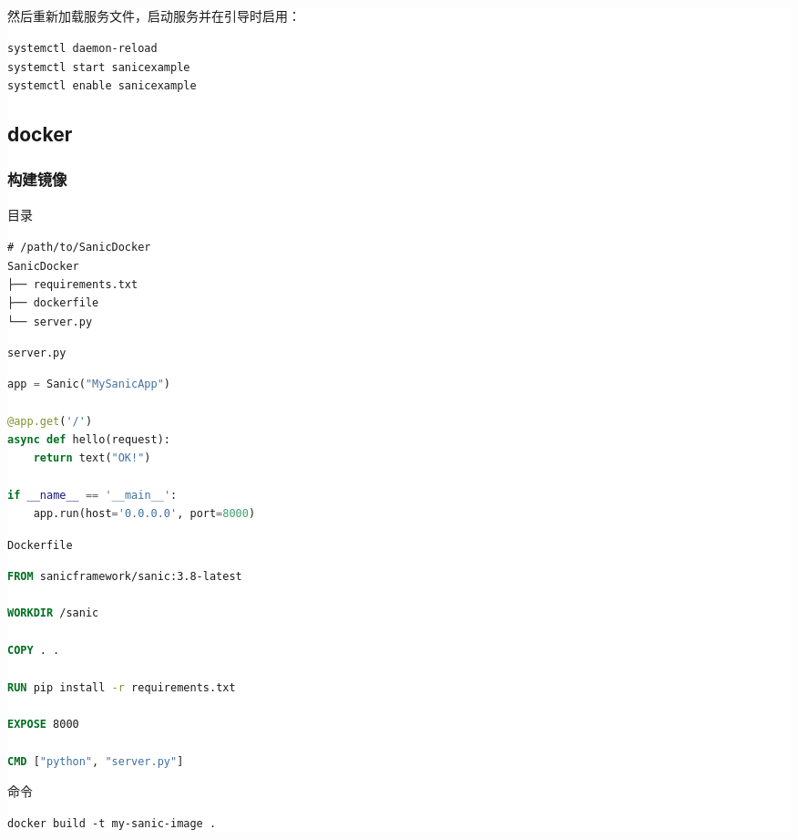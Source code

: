 然后重新加载服务文件，启动服务并在引导时启用：

```shell
systemctl daemon-reload
systemctl start sanicexample
systemctl enable sanicexample
```
## docker

### 构建镜像

目录

```
# /path/to/SanicDocker
SanicDocker
├── requirements.txt
├── dockerfile
└── server.py
```

`server.py`

```python
app = Sanic("MySanicApp")

@app.get('/')
async def hello(request):
    return text("OK!")

if __name__ == '__main__':
    app.run(host='0.0.0.0', port=8000)
```

`Dockerfile`

```dockerfile
FROM sanicframework/sanic:3.8-latest

WORKDIR /sanic

COPY . .

RUN pip install -r requirements.txt

EXPOSE 8000

CMD ["python", "server.py"]
```

命令

```
docker build -t my-sanic-image .
```
